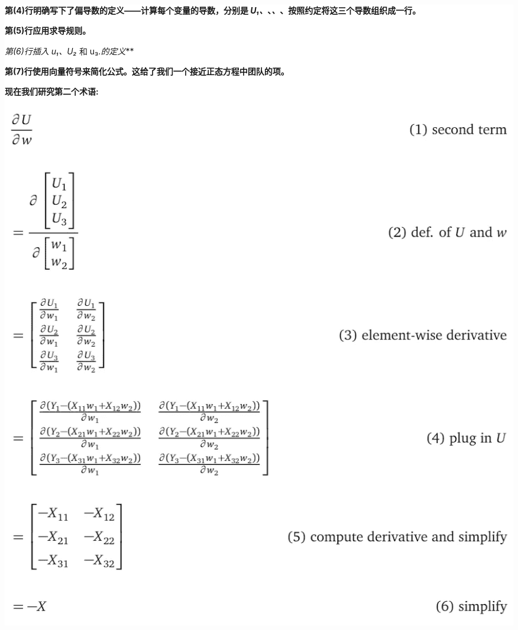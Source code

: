 **第(4)行明确写下了偏导数的定义——计算每个变量的导数，分别是 *U₁、*、*、*、**按照约定**将这三个导数组织成一行。**

**第(5)行应用求导规则。**

**第(6)行插入 u₁*、U₂* 和 u₃.*的定义***

**第(7)行使用向量符号来简化公式。这给了我们一个接近正态方程中团队的项。**

**现在我们研究第二个术语:**

**![](img/3e0c7fe229ad3268dda059e4824a553f.png)**

